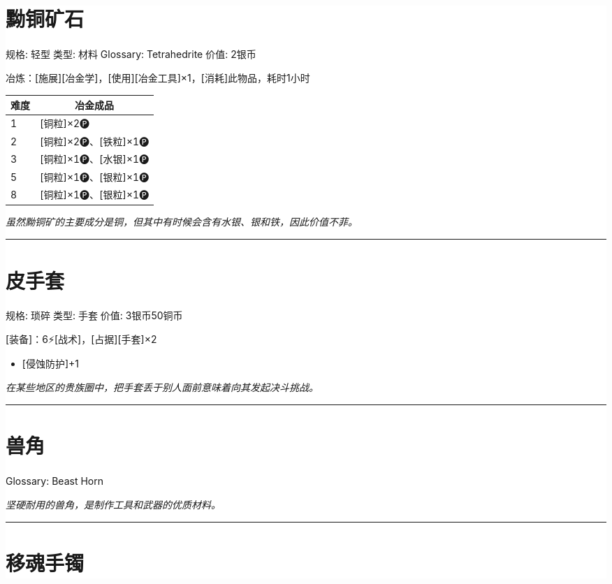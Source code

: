 # 黝铜矿石

规格: 轻型
类型: 材料
Glossary: Tetrahedrite
价值: 2银币

<aside>

冶炼：[施展][冶金学]，[使用][冶金工具]×1，[消耗]此物品，耗时1小时

| **难度** | 冶金成品 |
| --- | --- |
| 1 | [铜粒]×2🅟 |
| 2 | [铜粒]×2🅟、[铁粒]×1🅟 |
| 3 | [铜粒]×1🅟、[水银]×1🅟 |
| 5 | [铜粒]×1🅟、[银粒]×1🅟 |
| 8 | [铜粒]×1🅟、[银粒]×1🅟 |
</aside>

*虽然黝铜矿的主要成分是铜，但其中有时候会含有水银、银和铁，因此价值不菲。*

----

# 皮手套

规格: 琐碎
类型: 手套
价值: 3银币50铜币

<aside>

[装备]：6⚡️[战术]，[占据][手套]×2

- [侵蚀防护]+1
</aside>

*在某些地区的贵族圈中，把手套丢于别人面前意味着向其发起决斗挑战。*

----

# 兽角

Glossary: Beast Horn

*坚硬耐用的兽角，是制作工具和武器的优质材料。*

----

# 移魂手镯
